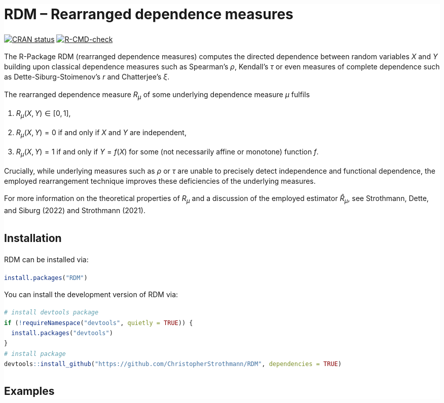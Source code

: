 


# RDM – Rearranged dependence measures



[![CRAN
status](https://www.r-pkg.org/badges/version/RDM)](https://CRAN.R-project.org/package=RDM)
[![R-CMD-check](https://github.com/ChristopherStrothmann/RDM/actions/workflows/R-CMD-check.yaml/badge.svg)](https://github.com/ChristopherStrothmann/RDM/actions/workflows/R-CMD-check.yaml)



The R-Package RDM (rearranged dependence measures) computes the directed
dependence between random variables $X$ and $Y$ building upon classical
dependence measures such as Spearman’s $\rho$, Kendall’s $\tau$ or even
measures of complete dependence such as Dette-Siburg-Stoimenov’s $r$ and
Chatterjee’s $\xi$.

The rearranged dependence measure $R_\mu$ of some underlying dependence
measure $\mu$ fulfils

1.  $R_\mu(X, Y) \in [0, 1]$,

2.  $R_\mu(X, Y) = 0$ if and only if $X$ and $Y$ are independent,

3.  $R_\mu(X, Y) = 1$ if and only if $Y = f(X)$ for some (not
    necessarily affine or monotone) function $f$.

Crucially, while underlying measures such as $\rho$ or $\tau$ are unable
to precisely detect independence and functional dependence, the employed
rearrangement technique improves these deficiencies of the underlying
measures.

For more information on the theoretical properties of $R_\mu$ and a
discussion of the employed estimator $\widehat{R}_\mu$, see Strothmann,
Dette, and Siburg (2022) and Strothmann (2021).

## Installation

RDM can be installed via:

``` r
install.packages("RDM")
```

You can install the development version of RDM via:

``` r
# install devtools package
if (!requireNamespace("devtools", quietly = TRUE)) {
  install.packages("devtools")
}
# install package
devtools::install_github("https://github.com/ChristopherStrothmann/RDM", dependencies = TRUE)
```

## Examples
